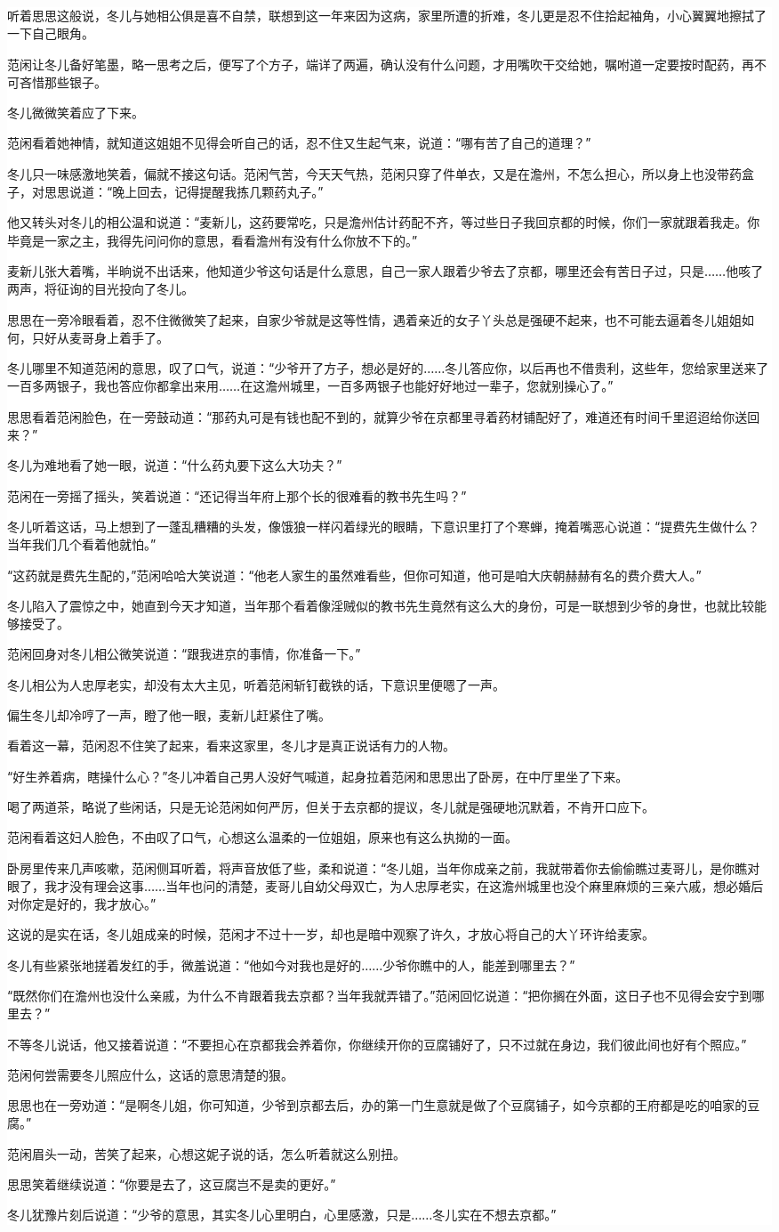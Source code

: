 听着思思这般说，冬儿与她相公俱是喜不自禁，联想到这一年来因为这病，家里所遭的折难，冬儿更是忍不住拾起袖角，小心翼翼地擦拭了一下自己眼角。

范闲让冬儿备好笔墨，略一思考之后，便写了个方子，端详了两遍，确认没有什么问题，才用嘴吹干交给她，嘱咐道一定要按时配药，再不可吝惜那些银子。

冬儿微微笑着应了下来。

范闲看着她神情，就知道这姐姐不见得会听自己的话，忍不住又生起气来，说道：“哪有苦了自己的道理？”

冬儿只一味感激地笑着，偏就不接这句话。范闲气苦，今天天气热，范闲只穿了件单衣，又是在澹州，不怎么担心，所以身上也没带药盒子，对思思说道：“晚上回去，记得提醒我拣几颗药丸子。”

他又转头对冬儿的相公温和说道：“麦新儿，这药要常吃，只是澹州估计药配不齐，等过些日子我回京都的时候，你们一家就跟着我走。你毕竟是一家之主，我得先问问你的意思，看看澹州有没有什么你放不下的。”

麦新儿张大着嘴，半晌说不出话来，他知道少爷这句话是什么意思，自己一家人跟着少爷去了京都，哪里还会有苦日子过，只是……他咳了两声，将征询的目光投向了冬儿。

思思在一旁冷眼看着，忍不住微微笑了起来，自家少爷就是这等性情，遇着亲近的女子丫头总是强硬不起来，也不可能去逼着冬儿姐姐如何，只好从麦哥身上着手了。

冬儿哪里不知道范闲的意思，叹了口气，说道：“少爷开了方子，想必是好的……冬儿答应你，以后再也不借贵利，这些年，您给家里送来了一百多两银子，我也答应你都拿出来用……在这澹州城里，一百多两银子也能好好地过一辈子，您就别操心了。”

思思看着范闲脸色，在一旁鼓动道：“那药丸可是有钱也配不到的，就算少爷在京都里寻着药材铺配好了，难道还有时间千里迢迢给你送回来？”

冬儿为难地看了她一眼，说道：“什么药丸要下这么大功夫？”

范闲在一旁摇了摇头，笑着说道：“还记得当年府上那个长的很难看的教书先生吗？”

冬儿听着这话，马上想到了一蓬乱糟糟的头发，像饿狼一样闪着绿光的眼睛，下意识里打了个寒蝉，掩着嘴恶心说道：“提费先生做什么？当年我们几个看着他就怕。”

“这药就是费先生配的，”范闲哈哈大笑说道：“他老人家生的虽然难看些，但你可知道，他可是咱大庆朝赫赫有名的费介费大人。”

冬儿陷入了震惊之中，她直到今天才知道，当年那个看着像淫贼似的教书先生竟然有这么大的身份，可是一联想到少爷的身世，也就比较能够接受了。

范闲回身对冬儿相公微笑说道：“跟我进京的事情，你准备一下。”

冬儿相公为人忠厚老实，却没有太大主见，听着范闲斩钉截铁的话，下意识里便嗯了一声。

偏生冬儿却冷哼了一声，瞪了他一眼，麦新儿赶紧住了嘴。

看着这一幕，范闲忍不住笑了起来，看来这家里，冬儿才是真正说话有力的人物。

“好生养着病，瞎操什么心？”冬儿冲着自己男人没好气喊道，起身拉着范闲和思思出了卧房，在中厅里坐了下来。

喝了两道茶，略说了些闲话，只是无论范闲如何严厉，但关于去京都的提议，冬儿就是强硬地沉默着，不肯开口应下。

范闲看着这妇人脸色，不由叹了口气，心想这么温柔的一位姐姐，原来也有这么执拗的一面。

卧房里传来几声咳嗽，范闲侧耳听着，将声音放低了些，柔和说道：“冬儿姐，当年你成亲之前，我就带着你去偷偷瞧过麦哥儿，是你瞧对眼了，我才没有理会这事……当年也问的清楚，麦哥儿自幼父母双亡，为人忠厚老实，在这澹州城里也没个麻里麻烦的三亲六戚，想必婚后对你定是好的，我才放心。”

这说的是实在话，冬儿姐成亲的时候，范闲才不过十一岁，却也是暗中观察了许久，才放心将自己的大丫环许给麦家。

冬儿有些紧张地搓着发红的手，微羞说道：“他如今对我也是好的……少爷你瞧中的人，能差到哪里去？”

“既然你们在澹州也没什么亲戚，为什么不肯跟着我去京都？当年我就弄错了。”范闲回忆说道：“把你搁在外面，这日子也不见得会安宁到哪里去？”

不等冬儿说话，他又接着说道：“不要担心在京都我会养着你，你继续开你的豆腐铺好了，只不过就在身边，我们彼此间也好有个照应。”

范闲何尝需要冬儿照应什么，这话的意思清楚的狠。

思思也在一旁劝道：“是啊冬儿姐，你可知道，少爷到京都去后，办的第一门生意就是做了个豆腐铺子，如今京都的王府都是吃的咱家的豆腐。”

范闲眉头一动，苦笑了起来，心想这妮子说的话，怎么听着就这么别扭。

思思笑着继续说道：“你要是去了，这豆腐岂不是卖的更好。”

冬儿犹豫片刻后说道：“少爷的意思，其实冬儿心里明白，心里感激，只是……冬儿实在不想去京都。”
